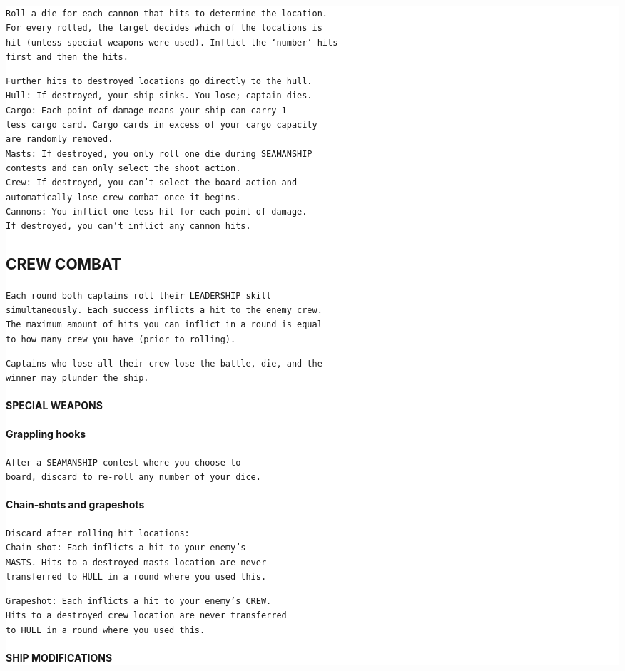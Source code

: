 
```
Roll a die for each cannon that hits to determine the location.
For every rolled, the target decides which of the locations is
hit (unless special weapons were used). Inflict the ‘number’ hits
first and then the hits.
```
```
Further hits to destroyed locations go directly to the hull.
Hull: If destroyed, your ship sinks. You lose; captain dies.
Cargo: Each point of damage means your ship can carry 1
less cargo card. Cargo cards in excess of your cargo capacity
are randomly removed.
Masts: If destroyed, you only roll one die during SEAMANSHIP
contests and can only select the shoot action.
Crew: If destroyed, you can’t select the board action and
automatically lose crew combat once it begins.
Cannons: You inflict one less hit for each point of damage.
If destroyed, you can’t inflict any cannon hits.
```
## CREW COMBAT

```
Each round both captains roll their LEADERSHIP skill
simultaneously. Each success inflicts a hit to the enemy crew.
The maximum amount of hits you can inflict in a round is equal
to how many crew you have (prior to rolling).
```
```
Captains who lose all their crew lose the battle, die, and the
winner may plunder the ship.
```
#### SPECIAL WEAPONS

#### Grappling hooks

```
After a SEAMANSHIP contest where you choose to
board, discard to re-roll any number of your dice.
```
#### Chain-shots and grapeshots

```
Discard after rolling hit locations:
Chain-shot: Each inflicts a hit to your enemy’s
MASTS. Hits to a destroyed masts location are never
transferred to HULL in a round where you used this.
```
```
Grapeshot: Each inflicts a hit to your enemy’s CREW.
Hits to a destroyed crew location are never transferred
to HULL in a round where you used this.
```
#### SHIP MODIFICATIONS
